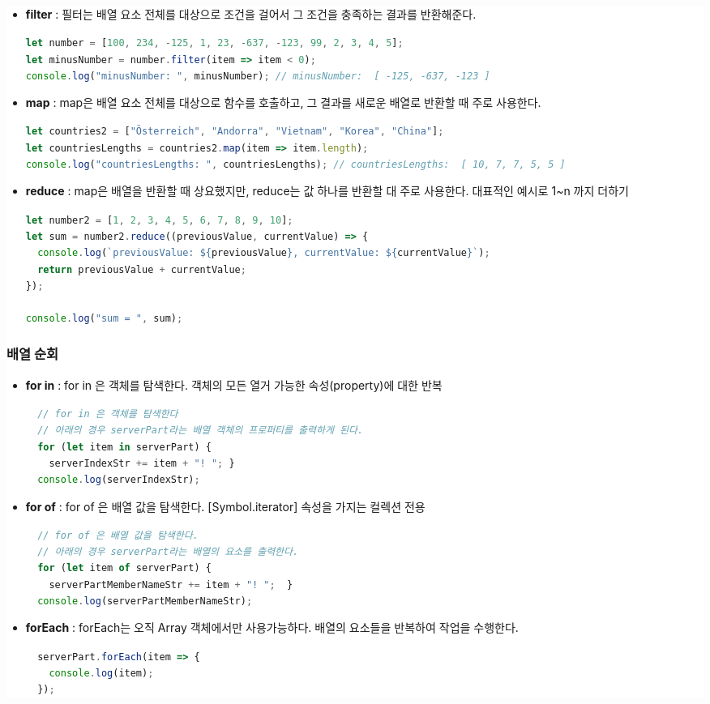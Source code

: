- **filter** : 필터는 배열 요소 전체를 대상으로 조건을 걸어서 그 조건을 충족하는 결과를 반환해준다. 

  ```javascript
  let number = [100, 234, -125, 1, 23, -637, -123, 99, 2, 3, 4, 5];
  let minusNumber = number.filter(item => item < 0);
  console.log("minusNumber: ", minusNumber); // minusNumber:  [ -125, -637, -123 ]
  ```

- **map** : map은 배열 요소 전체를 대상으로 함수를 호출하고, 그 결과를 새로운 배열로 반환할 때 주로 사용한다.

  ```javascript
  let countries2 = ["Österreich", "Andorra", "Vietnam", "Korea", "China"];
  let countriesLengths = countries2.map(item => item.length);
  console.log("countriesLengths: ", countriesLengths); // countriesLengths:  [ 10, 7, 7, 5, 5 ]
  ```

- **reduce** : map은 배열을 반환할 때 상요했지만, reduce는 값 하나를 반환할 대 주로 사용한다. 대표적인 예시로 1~n 까지 더하기 

  ```javascript
  let number2 = [1, 2, 3, 4, 5, 6, 7, 8, 9, 10];
  let sum = number2.reduce((previousValue, currentValue) => {
    console.log(`previousValue: ${previousValue}, currentValue: ${currentValue}`);
    return previousValue + currentValue;
  });
  
  console.log("sum = ", sum);
  ```

### 배열 순회

- **for in** : for in 은 객체를 탐색한다. 객체의 모든 열거 가능한 속성(property)에 대한 반복

  ```javascript
    // for in 은 객체를 탐색한다
    // 아래의 경우 serverPart라는 배열 객체의 프로퍼티를 출력하게 된다.
    for (let item in serverPart) {
      serverIndexStr += item + "! "; }
    console.log(serverIndexStr);
  ```

- **for of** : for of 은 배열 값을 탐색한다. [Symbol.iterator] 속성을 가지는 컬렉션 전용

  ```javascript
    // for of 은 배열 값을 탐색한다.
    // 아래의 경우 serverPart라는 배열의 요소를 출력한다.
    for (let item of serverPart) {
      serverPartMemberNameStr += item + "! ";  }
    console.log(serverPartMemberNameStr);
  ```

- **forEach** : forEach는 오직 Array 객체에서만 사용가능하다. 배열의 요소들을 반복하여 작업을 수행한다.

  ```javascript
    serverPart.forEach(item => {
      console.log(item);
    });
  ```

